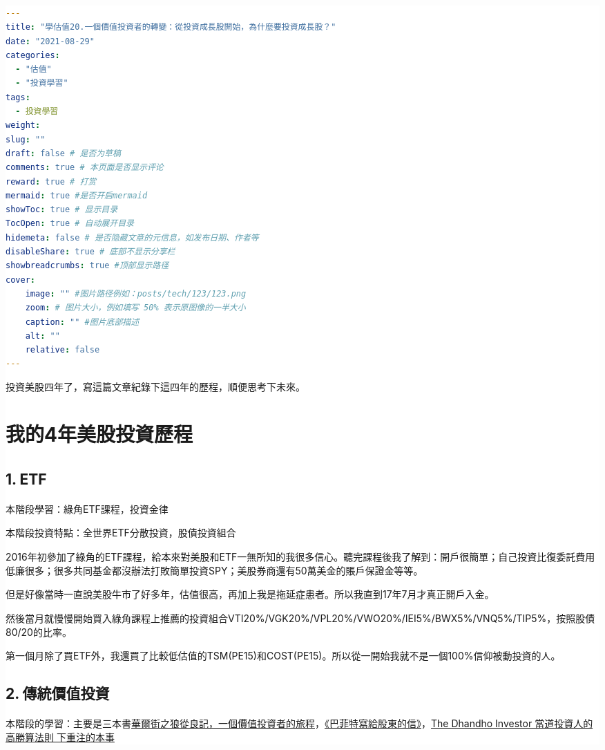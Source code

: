 ```yaml
---
title: "學估值20.一個價值投資者的轉變：從投資成長股開始，為什麼要投資成長股？"
date: "2021-08-29"
categories: 
  - "估值"
  - "投資學習"
tags: 
  - 投資學習
weight:
slug: ""
draft: false # 是否为草稿
comments: true # 本页面是否显示评论
reward: true # 打赏
mermaid: true #是否开启mermaid
showToc: true # 显示目录
TocOpen: true # 自动展开目录
hidemeta: false # 是否隐藏文章的元信息，如发布日期、作者等
disableShare: true # 底部不显示分享栏
showbreadcrumbs: true #顶部显示路径
cover:
    image: "" #图片路径例如：posts/tech/123/123.png
    zoom: # 图片大小，例如填写 50% 表示原图像的一半大小
    caption: "" #图片底部描述
    alt: ""
    relative: false
---
```


投資美股四年了，寫這篇文章紀錄下這四年的歷程，順便思考下未來。

# 我的4年美股投資歷程

## 1. ETF

本階段學習：綠角ETF課程，投資金律

本階段投資特點：全世界ETF分散投資，股債投資組合

2016年初參加了綠角的ETF課程，給本來對美股和ETF一無所知的我很多信心。聽完課程後我了解到：開戶很簡單；自己投資比復委託費用低廉很多；很多共同基金都沒辦法打敗簡單投資SPY；美股券商還有50萬美金的賬戶保證金等等。

但是好像當時一直說美股牛市了好多年，估值很高，再加上我是拖延症患者。所以我直到17年7月才真正開戶入金。

然後當月就慢慢開始買入綠角課程上推薦的投資組合VTI20%/VGK20%/VPL20%/VWO20%/IEI5%/BWX5%/VNQ5%/TIP5%，按照股債80/20的比率。

第一個月除了買ETF外，我還買了比較低估值的TSM(PE15)和COST(PE15)。所以從一開始我就不是一個100%信仰被動投資的人。

## 2. 傳統價值投資

本階段的學習：主要是三本書[華爾街之狼從良記，一個價值投資者的旅程](https://fulltimemammy.com/%e8%8f%af%e7%88%be%e8%a1%97%e4%b9%8b%e7%8b%bc%e5%be%9e%e8%89%af%e8%a8%98%ef%bc%8c%e4%b8%80%e5%80%8b%e5%83%b9%e5%80%bc%e6%8a%95%e8%b3%87%e8%80%85%e7%9a%84%e6%97%85%e7%a8%8b-%e6%91%98%e8%a6%81%e8%88%87/)，[《巴菲特寫給股東的信》](https://fulltimemammy.com/%e3%80%8a%e5%b7%b4%e8%8f%b2%e7%89%b9%e5%af%ab%e7%b5%a6%e8%82%a1%e6%9d%b1%e7%9a%84%e4%bf%a1%e3%80%8b-%e8%ae%80%e6%9b%b8%e6%91%98%e8%a6%81%e8%88%87%e5%bf%83%e5%be%97/)，[The Dhandho Investor 當道投資人的高勝算法則 下重注的本事](https://fulltimemammy.com/%e8%ae%80%e6%9b%b8%e6%91%98%e8%a6%81%e8%88%87%e5%bf%83%e5%be%97%ef%bc%9athe-dhandho-investor-%e7%95%b6%e9%81%93%e6%8a%95%e8%b3%87%e4%ba%ba%e7%9a%84%e9%ab%98%e5%8b%9d%e7%ae%97%e6%b3%95%e5%89%87/)

